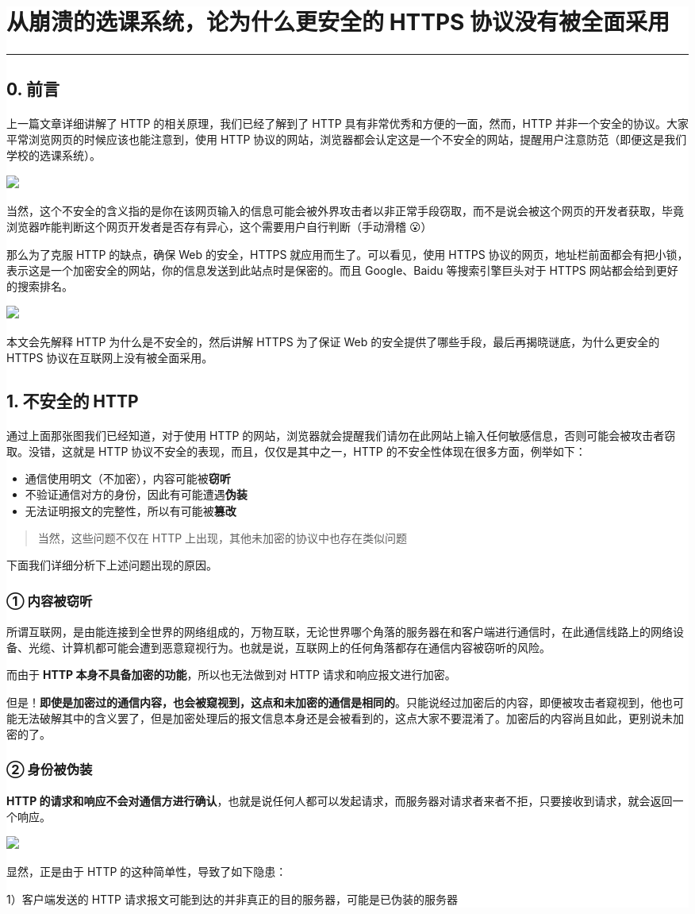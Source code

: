 # 从崩溃的选课系统，论为什么更安全的 HTTPS 协议没有被全面采用

---

## 0. 前言

上一篇文章详细讲解了 HTTP 的相关原理，我们已经了解到了 HTTP 具有非常优秀和方便的一面，然而，HTTP 并非一个安全的协议。大家平常浏览网页的时候应该也能注意到，使用 HTTP 协议的网站，浏览器都会认定这是一个不安全的网站，提醒用户注意防范（即便这是我们学校的选课系统）。

![](https://gitee.com/veal98/images/raw/master/img/20210201164942.png)

当然，这个不安全的含义指的是你在该网页输入的信息可能会被外界攻击者以非正常手段窃取，而不是说会被这个网页的开发者获取，毕竟浏览器咋能判断这个网页开发者是否存有异心，这个需要用户自行判断（手动滑稽 😮）

那么为了克服 HTTP 的缺点，确保 Web 的安全，HTTPS 就应用而生了。可以看见，使用 HTTPS 协议的网页，地址栏前面都会有把小锁，表示这是一个加密安全的网站，你的信息发送到此站点时是保密的。而且 Google、Baidu 等搜索引擎巨头对于 HTTPS 网站都会给到更好的搜索排名。

![](https://gitee.com/veal98/images/raw/master/img/20210131204456.png)

本文会先解释 HTTP 为什么是不安全的，然后讲解 HTTPS 为了保证 Web 的安全提供了哪些手段，最后再揭晓谜底，为什么更安全的 HTTPS 协议在互联网上没有被全面采用。

## 1. 不安全的 HTTP

通过上面那张图我们已经知道，对于使用 HTTP 的网站，浏览器就会提醒我们请勿在此网站上输入任何敏感信息，否则可能会被攻击者窃取。没错，这就是 HTTP 协议不安全的表现，而且，仅仅是其中之一，HTTP 的不安全性体现在很多方面，例举如下：

- 通信使用明文（不加密），内容可能被**窃听**
- 不验证通信对方的身份，因此有可能遭遇**伪装**
- 无法证明报文的完整性，所以有可能被**篡改**

> 当然，这些问题不仅在 HTTP 上出现，其他未加密的协议中也存在类似问题

下面我们详细分析下上述问题出现的原因。

### ① 内容被窃听

所谓互联网，是由能连接到全世界的网络组成的，万物互联，无论世界哪个角落的服务器在和客户端进行通信时，在此通信线路上的网络设备、光缆、计算机都可能会遭到恶意窥视行为。也就是说，互联网上的任何角落都存在通信内容被窃听的风险。

而由于 **HTTP 本身不具备加密的功能**，所以也无法做到对 HTTP 请求和响应报文进行加密。

但是！**即使是加密过的通信内容，也会被窥视到，这点和未加密的通信是相同的**。只能说经过加密后的内容，即便被攻击者窥视到，他也可能无法破解其中的含义罢了，但是加密处理后的报文信息本身还是会被看到的，这点大家不要混淆了。加密后的内容尚且如此，更别说未加密的了。

### ② 身份被伪装

**HTTP 的请求和响应不会对通信方进行确认**，也就是说任何人都可以发起请求，而服务器对请求者来者不拒，只要接收到请求，就会返回一个响应。

![](https://gitee.com/veal98/images/raw/master/img/20210131213433.png)

显然，正是由于 HTTP 的这种简单性，导致了如下隐患：

1）客户端发送的 HTTP 请求报文可能到达的并非真正的目的服务器，可能是已伪装的服务器
